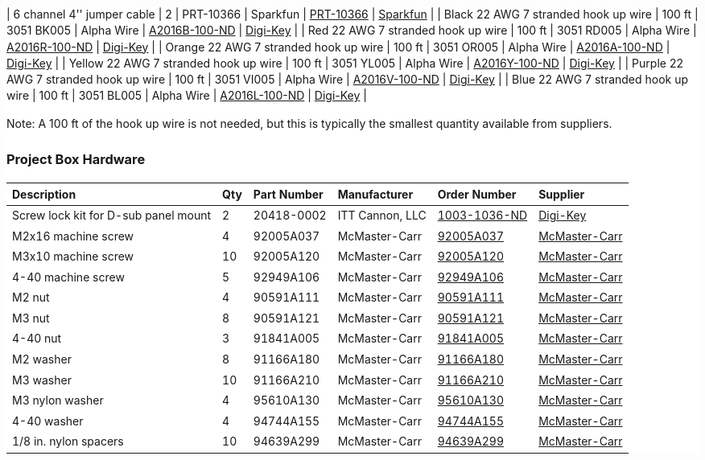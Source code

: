 | 6 channel 4'' jumper cable | 2 | PRT-10366 | Sparkfun | [PRT-10366](https://www.sparkfun.com/products/10366) | [Sparkfun](http://www.sparkfun.com) |
| Black 22 AWG 7 stranded hook up wire | 100 ft | 3051 BK005 | Alpha Wire | [A2016B-100-ND](http://www.digikey.com/scripts/DkSearch/dksus.dll?WT.z_header=search_go&lang=en&keywords=A2016B-100-ND&x=0&y=0&cur=USD) | [Digi-Key](http://www.digikey.com) |
| Red 22 AWG 7 stranded hook up wire | 100 ft | 3051 RD005 | Alpha Wire | [A2016R-100-ND](http://www.digikey.com/scripts/DkSearch/dksus.dll?WT.z_header=search_go&lang=en&keywords=A2016R-100-ND&x=0&y=0&cur=USD) | [Digi-Key](http://www.digikey.com) |
| Orange 22 AWG 7 stranded hook up wire | 100 ft | 3051 OR005 | Alpha Wire | [A2016A-100-ND](http://www.digikey.com/scripts/DkSearch/dksus.dll?WT.z_header=search_go&lang=en&keywords=A2016A-100-ND&x=0&y=0&cur=USD) | [Digi-Key](http://www.digikey.com) |
| Yellow 22 AWG 7 stranded hook up wire | 100 ft | 3051 YL005 | Alpha Wire | [A2016Y-100-ND](http://www.digikey.com/scripts/DkSearch/dksus.dll?WT.z_header=search_go&lang=en&keywords=A2016Y-100-ND&x=0&y=0&cur=USD) | [Digi-Key](http://www.digikey.com) |
| Purple 22 AWG 7 stranded hook up wire | 100 ft | 3051 VI005 | Alpha Wire | [A2016V-100-ND](http://www.digikey.com/scripts/DkSearch/dksus.dll?WT.z_header=search_go&lang=en&keywords=A2016V-100-ND&x=0&y=0&cur=USD) | [Digi-Key](http://www.digikey.com) |
| Blue 22 AWG 7 stranded hook up wire | 100 ft | 3051 BL005 | Alpha Wire | [A2016L-100-ND](http://www.digikey.com/scripts/DkSearch/dksus.dll?WT.z_header=search_go&lang=en&keywords=A2016L-100-ND&x=0&y=0&cur=USD) | [Digi-Key](http://www.digikey.com) |

Note: A 100 ft of the hook up wire is not needed, but this is typically the smallest quantity available from suppliers.

### Project Box Hardware ###

| **Description** | **Qty** | **Part Number** | **Manufacturer** | **Order Number** | **Supplier** |
|:----------------|:--------|:----------------|:-----------------|:-----------------|:-------------|
| Screw lock kit for D-sub panel mount | 2 | 20418-0002 | ITT Cannon, LLC | [1003-1036-ND](http://www.digikey.com/product-detail/en/020418-0002/1003-1036-ND/2403812) | [Digi-Key](http://www.digikey.com) |
| M2x16 machine screw | 4 | 92005A037 | McMaster-Carr | [92005A037](http://www.mcmaster.com/92005A037) | [McMaster-Carr](http://www.mcmaster.com) |
| M3x10 machine screw | 10 | 92005A120 | McMaster-Carr | [92005A120](http://www.mcmaster.com/92005A120) | [McMaster-Carr](http://www.mcmaster.com) |
| 4-40 machine screw | 5 | 92949A106 | McMaster-Carr | [92949A106](http://www.mcmaster.com/92949A106) | [McMaster-Carr](http://www.mcmaster.com) |
| M2 nut | 4 | 90591A111 | McMaster-Carr | [90591A111](http://www.mcmaster.com/90591A111) | [McMaster-Carr](http://www.mcmaster.com) |
| M3 nut | 8 | 90591A121 | McMaster-Carr | [90591A121](http://www.mcmaster.com/90591A121) | [McMaster-Carr](http://www.mcmaster.com) |
| 4-40 nut | 3 | 91841A005 | McMaster-Carr | [91841A005](http://www.mcmaster.com/91841A005) | [McMaster-Carr](http://www.mcmaster.com) |
| M2 washer | 8 | 91166A180 | McMaster-Carr | [91166A180](http://www.mcmaster.com/91166A180) | [McMaster-Carr](http://www.mcmaster.com) |
| M3 washer | 10 | 91166A210 | McMaster-Carr | [91166A210](http://www.mcmaster.com/91166A210) | [McMaster-Carr](http://www.mcmaster.com) |
| M3 nylon washer | 4 | 95610A130 | McMaster-Carr | [95610A130](http://www.mcmaster.com/95610A130) | [McMaster-Carr](http://www.mcmaster.com) |
| 4-40 washer | 4 | 94744A155 | McMaster-Carr | [94744A155](http://www.mcmaster.com/94744A155) | [McMaster-Carr](http://www.mcmaster.com) |
| 1/8 in. nylon spacers | 10 | 94639A299 | McMaster-Carr | [94639A299](http://www.mcmaster.com/94639A299) | [McMaster-Carr](http://www.mcmaster.com) |
